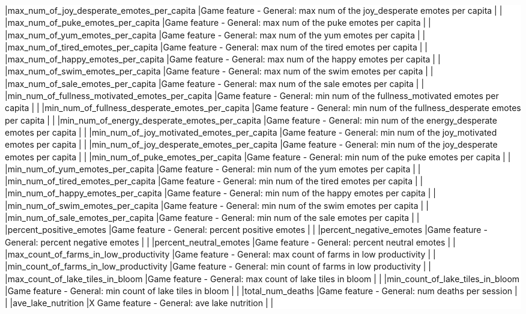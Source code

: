 |max_num_of_joy_desperate_emotes_per_capita |Game feature - General: max num of the joy_desperate emotes per capita | |
|max_num_of_puke_emotes_per_capita |Game feature - General: max num of the puke emotes per capita | |
|max_num_of_yum_emotes_per_capita |Game feature - General: max num of the yum emotes per capita | |
|max_num_of_tired_emotes_per_capita |Game feature - General: max num of the tired emotes per capita | |
|max_num_of_happy_emotes_per_capita |Game feature - General: max num of the happy emotes per capita | |
|max_num_of_swim_emotes_per_capita |Game feature - General: max num of the swim emotes per capita | |
|max_num_of_sale_emotes_per_capita |Game feature - General: max num of the sale emotes per capita | |
|min_num_of_fullness_motivated_emotes_per_capita |Game feature - General: min num of the fullness_motivated emotes per capita | |
|min_num_of_fullness_desperate_emotes_per_capita |Game feature - General: min num of the fullness_desperate emotes per capita | |
|min_num_of_energy_desperate_emotes_per_capita |Game feature - General: min num of the energy_desperate emotes per capita | |
|min_num_of_joy_motivated_emotes_per_capita |Game feature - General: min num of the joy_motivated emotes per capita | |
|min_num_of_joy_desperate_emotes_per_capita |Game feature - General: min num of the joy_desperate emotes per capita | |
|min_num_of_puke_emotes_per_capita |Game feature - General: min num of the puke emotes per capita | |
|min_num_of_yum_emotes_per_capita |Game feature - General: min num of the yum emotes per capita | |
|min_num_of_tired_emotes_per_capita |Game feature - General: min num of the tired emotes per capita | |
|min_num_of_happy_emotes_per_capita |Game feature - General: min num of the happy emotes per capita | |
|min_num_of_swim_emotes_per_capita |Game feature - General: min num of the swim emotes per capita | |
|min_num_of_sale_emotes_per_capita |Game feature - General: min num of the sale emotes per capita | |
|percent_positive_emotes |Game feature - General: percent positive emotes | |
|percent_negative_emotes |Game feature - General: percent negative emotes | |
|percent_neutral_emotes |Game feature - General: percent neutral emotes | |
|max_count_of_farms_in_low_productivity |Game feature - General: max count of farms in low productivity | |
|min_count_of_farms_in_low_productivity |Game feature - General: min count of farms in low productivity | |
|max_count_of_lake_tiles_in_bloom |Game feature - General: max count of lake tiles in bloom | |
|min_count_of_lake_tiles_in_bloom |Game feature - General: min count of lake tiles in bloom | |
|total_num_deaths |Game feature - General: num deaths per session | |
|ave_lake_nutrition |X Game feature - General: ave lake nutrition | |



